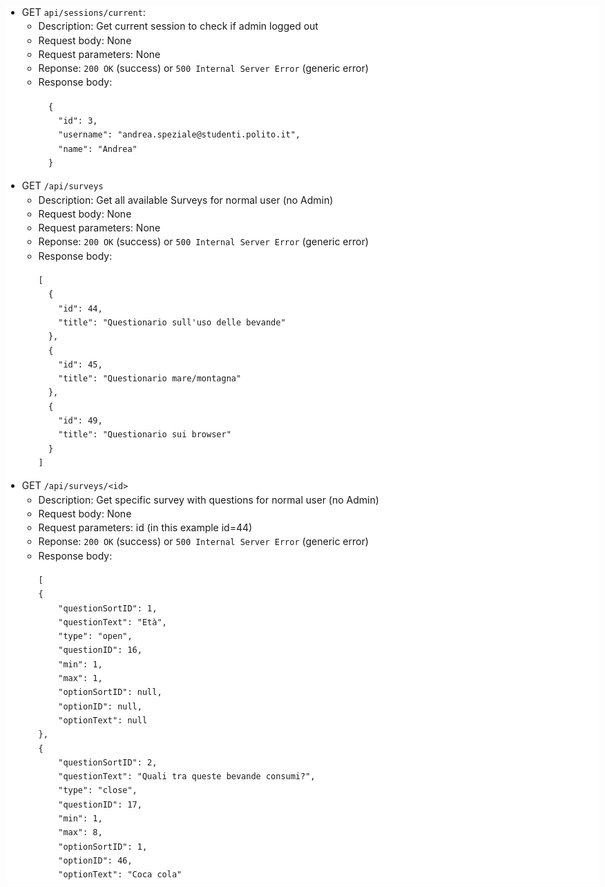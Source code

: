 - GET `api/sessions/current`:
  - Description: Get current session to check if admin logged out
  - Request body: None
  - Request parameters: None
  - Reponse: `200 OK` (success) or `500 Internal Server Error` (generic error)
  - Response body:
    ```
      {
        "id": 3,
        "username": "andrea.speziale@studenti.polito.it",
        "name": "Andrea"
      }
    ```
- GET `/api/surveys`
  - Description: Get all available Surveys for normal user (no Admin)
  - Request body: None
  - Request parameters: None
  - Reponse: `200 OK` (success) or `500 Internal Server Error` (generic error)
  - Response body:
    ```
    [
      {
        "id": 44,
        "title": "Questionario sull'uso delle bevande"
      },
      {
        "id": 45,
        "title": "Questionario mare/montagna"
      },
      {
        "id": 49,
        "title": "Questionario sui browser"
      }
    ]
    ```
- GET `/api/surveys/<id>`
  - Description: Get specific survey with questions for normal user (no Admin)
  - Request body: None
  - Request parameters: id (in this example id=44)
  - Reponse: `200 OK` (success) or `500 Internal Server Error` (generic error)
  - Response body:
    ```
    [
    {
        "questionSortID": 1,
        "questionText": "Età",
        "type": "open",
        "questionID": 16,
        "min": 1,
        "max": 1,
        "optionSortID": null,
        "optionID": null,
        "optionText": null
    },
    {
        "questionSortID": 2,
        "questionText": "Quali tra queste bevande consumi?",
        "type": "close",
        "questionID": 17,
        "min": 1,
        "max": 8,
        "optionSortID": 1,
        "optionID": 46,
        "optionText": "Coca cola"